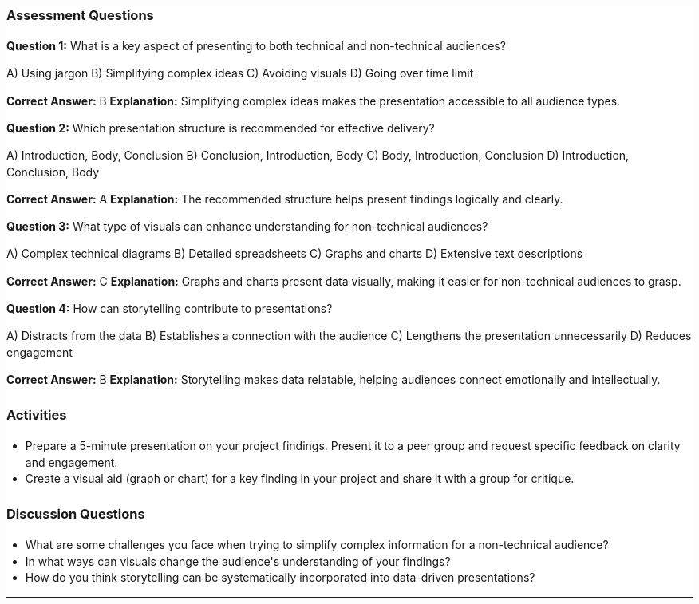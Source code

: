 ### Assessment Questions

**Question 1:** What is a key aspect of presenting to both technical and non-technical audiences?

  A) Using jargon
  B) Simplifying complex ideas
  C) Avoiding visuals
  D) Going over time limit

**Correct Answer:** B
**Explanation:** Simplifying complex ideas makes the presentation accessible to all audience types.

**Question 2:** Which presentation structure is recommended for effective delivery?

  A) Introduction, Body, Conclusion
  B) Conclusion, Introduction, Body
  C) Body, Introduction, Conclusion
  D) Introduction, Conclusion, Body

**Correct Answer:** A
**Explanation:** The recommended structure helps present findings logically and clearly.

**Question 3:** What type of visuals can enhance understanding for non-technical audiences?

  A) Complex technical diagrams
  B) Detailed spreadsheets
  C) Graphs and charts
  D) Extensive text descriptions

**Correct Answer:** C
**Explanation:** Graphs and charts present data visually, making it easier for non-technical audiences to grasp.

**Question 4:** How can storytelling contribute to presentations?

  A) Distracts from the data
  B) Establishes a connection with the audience
  C) Lengthens the presentation unnecessarily
  D) Reduces engagement

**Correct Answer:** B
**Explanation:** Storytelling makes data relatable, helping audiences connect emotionally and intellectually.

### Activities
- Prepare a 5-minute presentation on your project findings. Present it to a peer group and request specific feedback on clarity and engagement.
- Create a visual aid (graph or chart) for a key finding in your project and share it with a group for critique.

### Discussion Questions
- What are some challenges you face when trying to simplify complex information for a non-technical audience?
- In what ways can visuals change the audience's understanding of your findings?
- How do you think storytelling can be systematically incorporated into data-driven presentations?

---